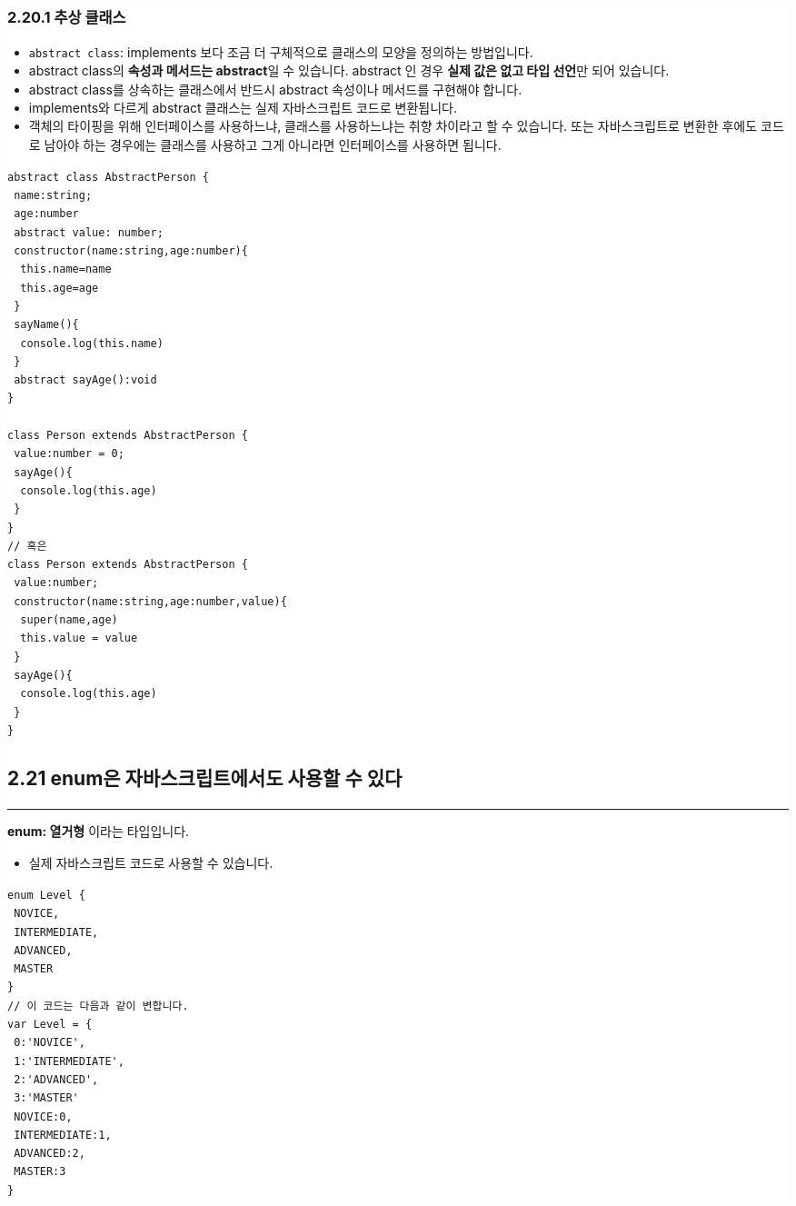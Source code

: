 ### 2.20.1 추상 클래스
- `abstract class`: implements 보다 조금 더 구체적으로 클래스의 모양을 정의하는 방법입니다. 
- abstract class의 **속성과 메서드는 abstract**일 수 있습니다. abstract 인 경우 **실제 값은 없고 타입 선언**만 되어 있습니다. 
- abstract class를 상속하는 클래스에서 반드시 abstract 속성이나 메서드를 구현해야 합니다.
- implements와 다르게 abstract 클래스는 실제 자바스크립트 코드로 변환됩니다.
- 객체의 타이핑을 위해 인터페이스를 사용하느냐, 클래스를 사용하느냐는 취향 차이라고 할 수 있습니다. 또는 자바스크립트로 변환한 후에도 코드로 남아야 하는 경우에는 클래스를 사용하고 그게 아니라면 인터페이스를 사용하면 됩니다. 
```tsx
abstract class AbstractPerson {
 name:string;
 age:number
 abstract value: number;
 constructor(name:string,age:number){
  this.name=name
  this.age=age
 }
 sayName(){
  console.log(this.name)
 }
 abstract sayAge():void
}

class Person extends AbstractPerson {
 value:number = 0;
 sayAge(){
  console.log(this.age)
 }
}
// 혹은
class Person extends AbstractPerson {
 value:number;
 constructor(name:string,age:number,value){
  super(name,age)
  this.value = value
 }
 sayAge(){
  console.log(this.age)
 }
}
```
## 2.21 enum은 자바스크립트에서도 사용할 수 있다
---
**enum: 열거형** 이라는 타입입니다.
- 실제 자바스크립트 코드로 사용할 수 있습니다.
```tsx
enum Level {
 NOVICE,
 INTERMEDIATE,
 ADVANCED,
 MASTER
}
// 이 코드는 다음과 같이 변합니다.
var Level = {
 0:'NOVICE',
 1:'INTERMEDIATE',
 2:'ADVANCED',
 3:'MASTER'
 NOVICE:0,
 INTERMEDIATE:1,
 ADVANCED:2,
 MASTER:3
}
```